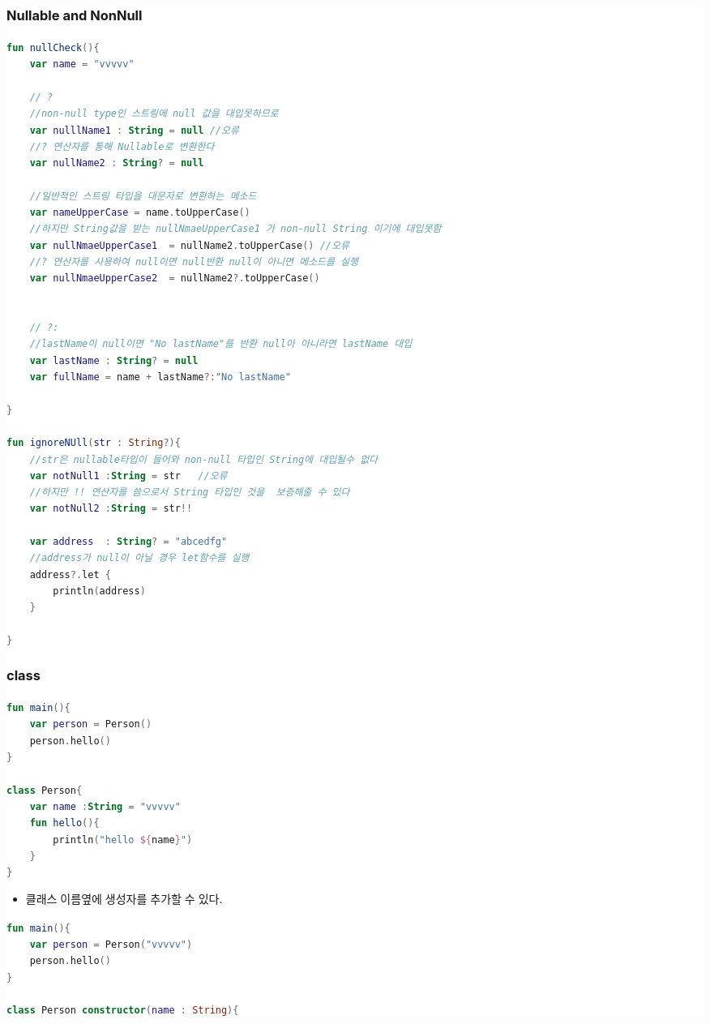 ### Nullable and NonNull
```kotlin
fun nullCheck(){
    var name = "vvvvv"

    // ?
    //non-null type인 스트링에 null 값을 대입못하므로
    var nulllName1 : String = null //오류
    //? 연산자를 통해 Nullable로 변환한다
    var nullName2 : String? = null

    //일반적인 스트링 타입을 대문자로 변환하는 메소드
    var nameUpperCase = name.toUpperCase()
    //하지만 String값을 받는 nullNmaeUpperCase1 가 non-null String 이기에 대입못함
    var nullNmaeUpperCase1  = nullName2.toUpperCase() //오류
    //? 연산자를 사용하여 null이면 null반환 null이 아니면 메소드를 실행
    var nullNmaeUpperCase2  = nullName2?.toUpperCase()


    // ?:
    //lastName이 null이면 "No lastName"를 반환 null아 아니라면 lastName 대입
    var lastName : String? = null
    var fullName = name + lastName?:"No lastName"

}

fun ignoreNUll(str : String?){
    //str은 nullable타입이 들어와 non-null 타입인 String에 대입될수 없다
    var notNull1 :String = str   //오류
    //하지만 !! 연산자를 씀으로서 String 타입인 것을  보증해줄 수 있다
    var notNull2 :String = str!!

    var address  : String? = "abcedfg"
    //address가 null이 아닐 경우 let함수를 실행
    address?.let {
        println(address)
    }

}
```

### class

```kotlin
fun main(){
    var person = Person()
    person.hello()
}

class Person{
    var name :String = "vvvvv"
    fun hello(){
        println("hello ${name}")
    }
}
```
- 클래스 이름옆에 생성자를 추가할 수 있다.
```kotlin
fun main(){
    var person = Person("vvvvv")
    person.hello()
}

class Person constructor(name : String){
```
